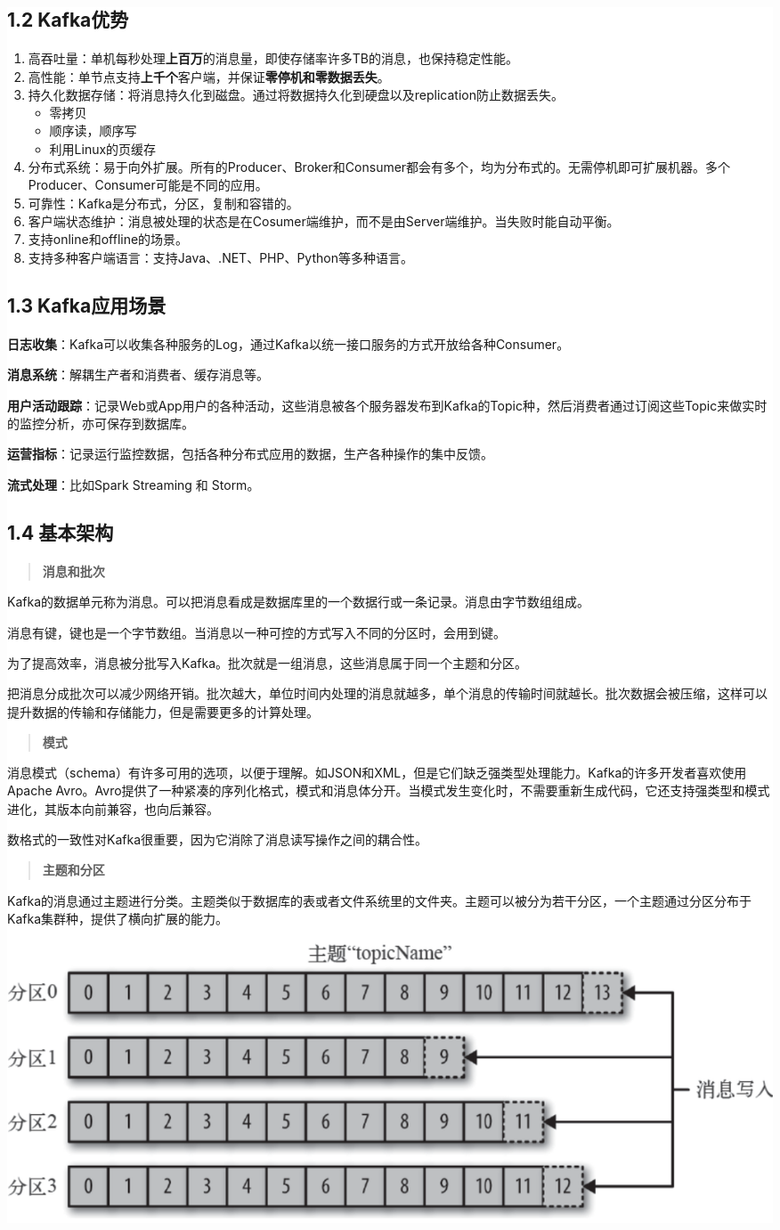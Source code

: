 

## 1.2 Kafka优势

1. 高吞吐量：单机每秒处理**上百万**的消息量，即使存储率许多TB的消息，也保持稳定性能。
2. 高性能：单节点支持**上千个**客户端，并保证**零停机和零数据丢失**。
3. 持久化数据存储：将消息持久化到磁盘。通过将数据持久化到硬盘以及replication防止数据丢失。
   - 零拷贝
   - 顺序读，顺序写
   - 利用Linux的页缓存
4. 分布式系统：易于向外扩展。所有的Producer、Broker和Consumer都会有多个，均为分布式的。无需停机即可扩展机器。多个Producer、Consumer可能是不同的应用。
5. 可靠性：Kafka是分布式，分区，复制和容错的。
6. 客户端状态维护：消息被处理的状态是在Cosumer端维护，而不是由Server端维护。当失败时能自动平衡。
7. 支持online和offline的场景。
8. 支持多种客户端语言：支持Java、.NET、PHP、Python等多种语言。

## 1.3 Kafka应用场景

**日志收集**：Kafka可以收集各种服务的Log，通过Kafka以统一接口服务的方式开放给各种Consumer。

**消息系统**：解耦生产者和消费者、缓存消息等。

**用户活动跟踪**：记录Web或App用户的各种活动，这些消息被各个服务器发布到Kafka的Topic种，然后消费者通过订阅这些Topic来做实时的监控分析，亦可保存到数据库。

**运营指标**：记录运行监控数据，包括各种分布式应用的数据，生产各种操作的集中反馈。

**流式处理**：比如Spark Streaming 和 Storm。

## 1.4 基本架构

> **消息和批次**

Kafka的数据单元称为消息。可以把消息看成是数据库里的一个数据行或一条记录。消息由字节数组组成。

消息有键，键也是一个字节数组。当消息以一种可控的方式写入不同的分区时，会用到键。

为了提高效率，消息被分批写入Kafka。批次就是一组消息，这些消息属于同一个主题和分区。

把消息分成批次可以减少网络开销。批次越大，单位时间内处理的消息就越多，单个消息的传输时间就越长。批次数据会被压缩，这样可以提升数据的传输和存储能力，但是需要更多的计算处理。

> **模式**

消息模式（schema）有许多可用的选项，以便于理解。如JSON和XML，但是它们缺乏强类型处理能力。Kafka的许多开发者喜欢使用Apache Avro。Avro提供了一种紧凑的序列化格式，模式和消息体分开。当模式发生变化时，不需要重新生成代码，它还支持强类型和模式进化，其版本向前兼容，也向后兼容。

数格式的一致性对Kafka很重要，因为它消除了消息读写操作之间的耦合性。

> **主题和分区**

Kafka的消息通过主题进行分类。主题类似于数据库的表或者文件系统里的文件夹。主题可以被分为若干分区，一个主题通过分区分布于Kafka集群种，提供了横向扩展的能力。

![image-20211120151141953](assest/image-20211120151141953.png)
